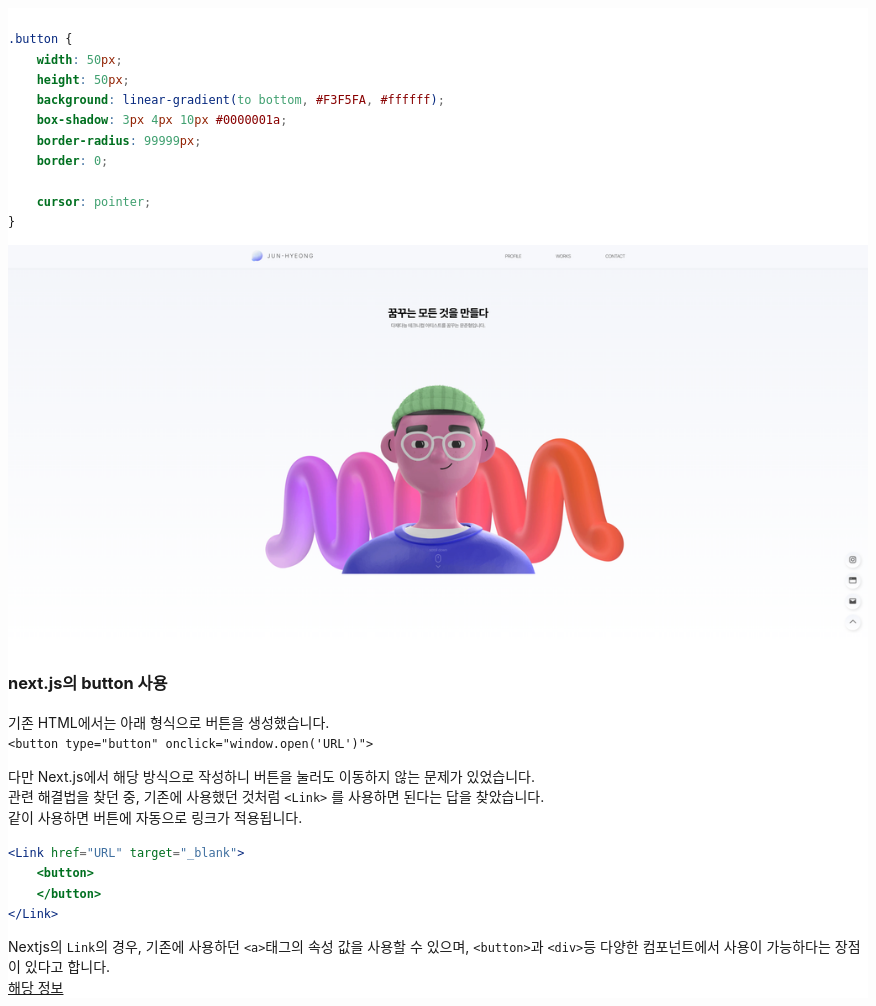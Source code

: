 ```css
  
.button {
    width: 50px;
    height: 50px;
    background: linear-gradient(to bottom, #F3F5FA, #ffffff);
    box-shadow: 3px 4px 10px #0000001a;
    border-radius: 99999px;
    border: 0;
  
    cursor: pointer;
}
```

![Dev05_007_Fin](Dev05_007_Fin.png)

### next.js의 button 사용

기존 HTML에서는 아래 형식으로 버튼을 생성했습니다.  
`<button type="button" onclick="window.open('URL')">` 

다만 Next.js에서 해당 방식으로 작성하니 버튼을 눌러도 이동하지 않는 문제가 있었습니다.  
관련 해결법을 찾던 중, 기존에 사용했던 것처럼 `<Link>` 를 사용하면 된다는 답을 찾았습니다.  
같이 사용하면 버튼에 자동으로 링크가 적용됩니다.

```jsx
<Link href="URL" target="_blank">
	<button>
	</button>
</Link>
```

Nextjs의 `Link`의 경우, 기존에 사용하던 `<a>`태그의 속성 값을 사용할 수 있으며, `<button>`과 `<div>`등 다양한 컴포넌트에서 사용이 가능하다는 장점이 있다고 합니다.  
[해당 정보](https://brunch.co.kr/@hee072794/82)
